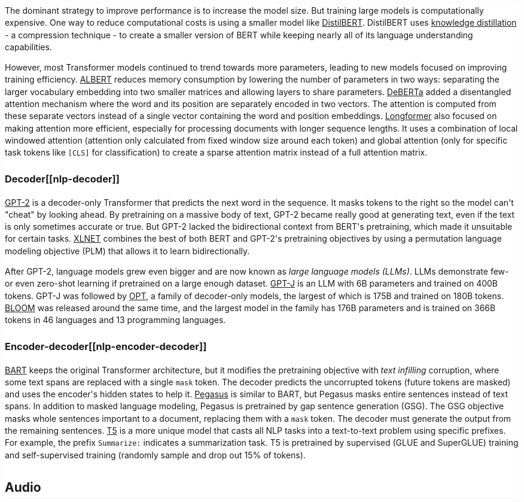 The dominant strategy to improve performance is to increase the model size. But training large models is computationally expensive. One way to reduce computational costs is using a smaller model like [DistilBERT](model_doc/distilbert). DistilBERT uses [knowledge distillation](https://arxiv.org/abs/1503.02531) - a compression technique - to create a smaller version of BERT while keeping nearly all of its language understanding capabilities. 

However, most Transformer models continued to trend towards more parameters, leading to new models focused on improving training efficiency. [ALBERT](model_doc/albert) reduces memory consumption by lowering the number of parameters in two ways: separating the larger vocabulary embedding into two smaller matrices and allowing layers to share parameters. [DeBERTa](model_doc/deberta) added a disentangled attention mechanism where the word and its position are separately encoded in two vectors. The attention is computed from these separate vectors instead of a single vector containing the word and position embeddings. [Longformer](model_doc/longformer) also focused on making attention more efficient, especially for processing documents with longer sequence lengths. It uses a combination of local windowed attention (attention only calculated from fixed window size around each token) and global attention (only for specific task tokens like `[CLS]` for classification) to create a sparse attention matrix instead of a full attention matrix.

### Decoder[[nlp-decoder]]

[GPT-2](model_doc/gpt2) is a decoder-only Transformer that predicts the next word in the sequence. It masks tokens to the right so the model can't "cheat" by looking ahead. By pretraining on a massive body of text, GPT-2 became really good at generating text, even if the text is only sometimes accurate or true. But GPT-2 lacked the bidirectional context from BERT's pretraining, which made it unsuitable for certain tasks. [XLNET](model_doc/xlnet) combines the best of both BERT and GPT-2's pretraining objectives by using a permutation language modeling objective (PLM) that allows it to learn bidirectionally.

After GPT-2, language models grew even bigger and are now known as *large language models (LLMs)*. LLMs demonstrate few- or even zero-shot learning if pretrained on a large enough dataset. [GPT-J](model_doc/gptj) is an LLM with 6B parameters and trained on 400B tokens. GPT-J was followed by [OPT](model_doc/opt), a family of decoder-only models, the largest of which is 175B and trained on 180B tokens. [BLOOM](model_doc/bloom) was released around the same time, and the largest model in the family has 176B parameters and is trained on 366B tokens in 46 languages and 13 programming languages.

### Encoder-decoder[[nlp-encoder-decoder]]

[BART](model_doc/bart) keeps the original Transformer architecture, but it modifies the pretraining objective with *text infilling* corruption, where some text spans are replaced with a single `mask` token. The decoder predicts the uncorrupted tokens (future tokens are masked) and uses the encoder's hidden states to help it. [Pegasus](model_doc/pegasus) is similar to BART, but Pegasus masks entire sentences instead of text spans. In addition to masked language modeling, Pegasus is pretrained by gap sentence generation (GSG). The GSG objective masks whole sentences important to a document, replacing them with a `mask` token. The decoder must generate the output from the remaining sentences. [T5](model_doc/t5) is a more unique model that casts all NLP tasks into a text-to-text problem using specific prefixes. For example, the prefix `Summarize:` indicates a summarization task. T5 is pretrained by supervised (GLUE and SuperGLUE) training and self-supervised training (randomly sample and drop out 15% of tokens).

## Audio

<iframe style="border: 1px solid rgba(0, 0, 0, 0.1);" width="1000" height="450" src="https://www.figma.com/embed?embed_host=share&url=https%3A%2F%2Fwww.figma.com%2Ffile%2Fvrchl8jDV9YwNVPWu2W0kK%2Fspeech-and-audio-model-timeline%3Fnode-id%3D0%253A1%26t%3DmM4H8pPMuK23rClL-1" allowfullscreen></iframe>

